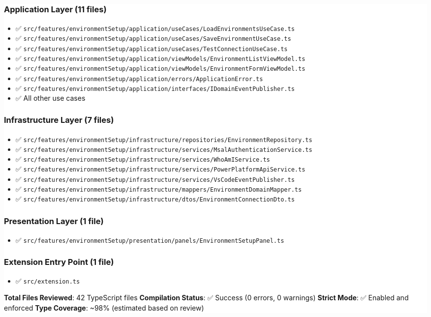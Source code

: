 ### Application Layer (11 files)
- ✅ `src/features/environmentSetup/application/useCases/LoadEnvironmentsUseCase.ts`
- ✅ `src/features/environmentSetup/application/useCases/SaveEnvironmentUseCase.ts`
- ✅ `src/features/environmentSetup/application/useCases/TestConnectionUseCase.ts`
- ✅ `src/features/environmentSetup/application/viewModels/EnvironmentListViewModel.ts`
- ✅ `src/features/environmentSetup/application/viewModels/EnvironmentFormViewModel.ts`
- ✅ `src/features/environmentSetup/application/errors/ApplicationError.ts`
- ✅ `src/features/environmentSetup/application/interfaces/IDomainEventPublisher.ts`
- ✅ All other use cases

### Infrastructure Layer (7 files)
- ✅ `src/features/environmentSetup/infrastructure/repositories/EnvironmentRepository.ts`
- ✅ `src/features/environmentSetup/infrastructure/services/MsalAuthenticationService.ts`
- ✅ `src/features/environmentSetup/infrastructure/services/WhoAmIService.ts`
- ✅ `src/features/environmentSetup/infrastructure/services/PowerPlatformApiService.ts`
- ✅ `src/features/environmentSetup/infrastructure/services/VsCodeEventPublisher.ts`
- ✅ `src/features/environmentSetup/infrastructure/mappers/EnvironmentDomainMapper.ts`
- ✅ `src/features/environmentSetup/infrastructure/dtos/EnvironmentConnectionDto.ts`

### Presentation Layer (1 file)
- ✅ `src/features/environmentSetup/presentation/panels/EnvironmentSetupPanel.ts`

### Extension Entry Point (1 file)
- ✅ `src/extension.ts`

**Total Files Reviewed**: 42 TypeScript files
**Compilation Status**: ✅ Success (0 errors, 0 warnings)
**Strict Mode**: ✅ Enabled and enforced
**Type Coverage**: ~98% (estimated based on review)
